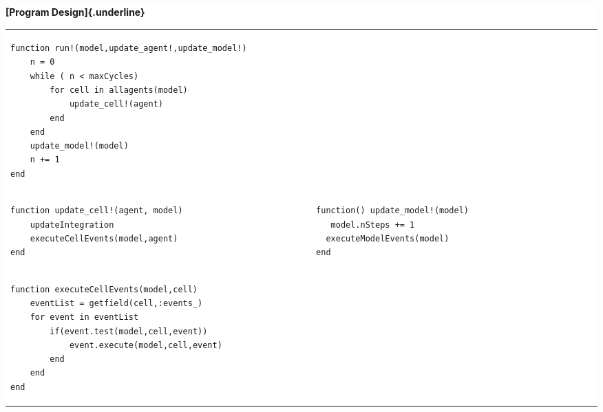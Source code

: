 

**[Program Design]{.underline}**

<table>
  <tr>
    <td align="centre" colspan="2">

    function run!(model,update_agent!,update_model!)
        n = 0          
        while ( n < maxCycles)
            for cell in allagents(model)            
                update_cell!(agent) 
            end           
        end                                                    
        update_model!(model)                      
        n += 1                                                
    end                                                                          

   </td>
   </tr>

   <tr>
   <td>

    function update_cell!(agent, model)
        updateIntegration
        executeCellEvents(model,agent)
    end         
   
   </td>

   <td>

    function() update_model!(model)
       model.nSteps += 1           
      executeModelEvents(model)                              
    end                          

   </td>
   </tr>

   <tr>

<td>

    function executeCellEvents(model,cell)
        eventList = getfield(cell,:events_)
        for event in eventList
            if(event.test(model,cell,event))
                event.execute(model,cell,event)
            end 
        end                                               
    end                                                          

  </td>

  <td>
